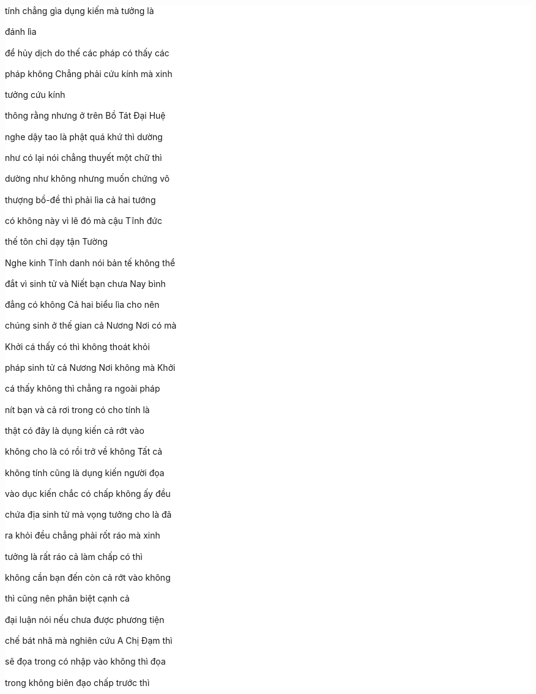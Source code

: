 tính chẳng gìa dụng kiến mà tưởng là

đánh lìa

để hủy dịch do thế các pháp có thấy các

pháp không Chẳng phải cứu kính mà xinh

tưởng cứu kính

thông rằng nhưng ở trên Bồ Tát Đại Huệ

nghe dậy tao là phật quá khứ thì dường

như có lại nói chẳng thuyết một chữ thì

dường như không nhưng muốn chứng vô

thượng bồ-đề thì phải lìa cả hai tướng

có không này vì lẽ đó mà cậu Tĩnh đức

thế tôn chỉ dạy tận Tường

Nghe kinh Tĩnh danh nói bản tế không thể

đắt vì sinh tử và Niết bạn chưa Nay bình

đẳng có không Cả hai biểu lìa cho nên

chúng sinh ở thế gian cả Nương Nơi có mà

Khởi cá thấy có thì không thoát khỏi

pháp sinh tử cả Nương Nơi không mà Khởi

cá thấy không thì chẳng ra ngoài pháp

nít bạn và cả rơi trong có cho tính là

thật có đây là dụng kiến cả rớt vào

không cho là có rồi trở về không Tất cả

không tính cũng là dụng kiến người đọa

vào dục kiến chắc có chấp không ấy đều

chứa địa sinh tử mà vọng tưởng cho là đã

ra khỏi đều chẳng phải rốt ráo mà xinh

tưởng là rất ráo cả làm chấp có thì

không cần bạn đến còn cả rớt vào không

thì cũng nên phân biệt cạnh cả

đại luận nói nếu chưa được phương tiện

chế bát nhã mà nghiên cứu A Chị Đạm thì

sẽ đọa trong có nhập vào không thì đọa

trong không biên đạo chấp trước thì
